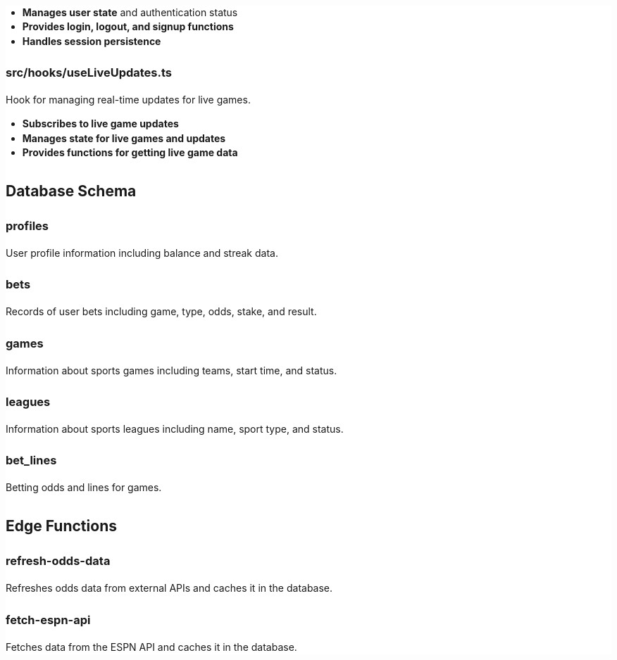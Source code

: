 - **Manages user state** and authentication status
- **Provides login, logout, and signup functions**
- **Handles session persistence**

### src/hooks/useLiveUpdates.ts
Hook for managing real-time updates for live games.

- **Subscribes to live game updates**
- **Manages state for live games and updates**
- **Provides functions for getting live game data**

## Database Schema

### profiles
User profile information including balance and streak data.

### bets
Records of user bets including game, type, odds, stake, and result.

### games
Information about sports games including teams, start time, and status.

### leagues
Information about sports leagues including name, sport type, and status.

### bet_lines
Betting odds and lines for games.

## Edge Functions

### refresh-odds-data
Refreshes odds data from external APIs and caches it in the database.

### fetch-espn-api
Fetches data from the ESPN API and caches it in the database.
